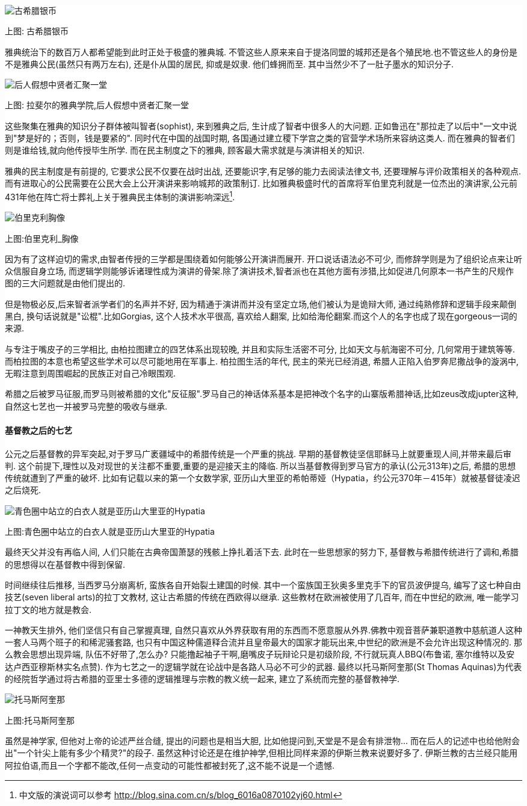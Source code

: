 ![古希腊银币](/img_edu/雅典娜的猫头鹰.jpg "古希腊银币")

上图: 古希腊银币

雅典统治下的数百万人都希望能到此时正处于极盛的雅典城. 不管这些人原来来自于提洛同盟的城邦还是各个殖民地.也不管这些人的身份是不是雅典公民(虽然只有两万左右), 还是仆从国的居民, 抑或是奴隶. 他们蜂拥而至. 其中当然少不了一肚子墨水的知识分子.

![后人假想中贤者汇聚一堂](/img_edu/拉斐尔_雅典学院.jpg)

上图: 拉斐尔的雅典学院,后人假想中贤者汇聚一堂

这些聚集在雅典的知识分子群体被叫智者(sophist),  来到雅典之后, 生计成了智者中很多人的大问题. 正如鲁迅在"那拉走了以后中"一文中说到"梦是好的；否则，钱是要紧的". 同时代在中国的战国时期, 各国通过建立稷下学宫之类的官营学术场所来容纳这类人. 而在雅典的智者们则是谁给钱,就向他传授毕生所学. 而在民主制度之下的雅典, 顾客最大需求就是与演讲相关的知识.

雅典的民主制度是有前提的, 它要求公民不仅要在战时出战, 还要能识字,有足够的能力去阅读法律文书, 还要理解与评价政策相关的各种观点.而有进取心的公民需要在公民大会上公开演讲来影响城邦的政策制订.
比如雅典极盛时代的首席将军伯里克利就是一位杰出的演讲家,公元前431年他在阵亡将士葬礼上关于雅典民主体制的演讲影响深远[^4].

![伯里克利胸像](/img_edu/伯里克利_胸像.jpg)

上图:伯里克利_胸像

因为有了这样迫切的需求,由智者传授的三学都是围绕着如何能够公开演讲而展开. 开口说话语法必不可少, 而修辞学则是为了组织论点来让听众信服自身立场, 而逻辑学则能够诉诸理性成为演讲的骨架.除了演讲技术,智者派也在其他方面有涉猎,比如促进几何原本一书产生的尺规作图的三大问题就是由他们提出的.

但是物极必反,后来智者派学者们的名声并不好, 因为精通于演讲而并没有坚定立场,他们被认为是诡辩大师, 通过纯熟修辞和逻辑手段来颠倒黑白, 换句话说就是"讼棍".比如Gorgias, 这个人技术水平很高, 喜欢给人翻案, 比如给海伦翻案.而这个人的名字也成了现在gorgeous一词的来源.

与专注于嘴皮子的三学相比, 由柏拉图建立的四艺体系出现较晚, 并且和实际生活密不可分, 比如天文与航海密不可分, 几何常用于建筑等等. 而柏拉图的本意也希望这些学术可以尽可能地用在军事上. 柏拉图生活的年代, 民主的荣光已经消退, 希腊人正陷入伯罗奔尼撒战争的漩涡中,无暇注意到周围崛起的民族正对自己冷眼围观.

希腊之后被罗马征服,而罗马则被希腊的文化"反征服".罗马自己的神话体系基本是把神改个名字的山寨版希腊神话,比如zeus改成jupter这种,自然这七艺也一并被罗马完整的吸收与继承.

#### 基督教之后的七艺

公元之后基督教的异军突起,对于罗马广袤疆域中的希腊传统是一个严重的挑战. 早期的基督教徒坚信耶稣马上就要重现人间,并带来最后审判. 这个前提下,理性以及对现世的关注都不重要,重要的是迎接天主的降临. 所以当基督教得到罗马官方的承认(公元313年)之后, 希腊的思想传统就遭到了严重的破坏. 比如有记载以来的第一个女数学家, 亚历山大里亚的希帕蒂娅（Hypatia，约公元370年－415年）就被基督徒凌迟之后烧死.

![青色圈中站立的白衣人就是亚历山大里亚的Hypatia](/img_edu/拉斐尔_雅典学院_hypatia.jpeg)

上图:青色圈中站立的白衣人就是亚历山大里亚的Hypatia

最终天父并没有再临人间, 人们只能在古典帝国萧瑟的残骸上挣扎着活下去. 此时在一些思想家的努力下, 基督教与希腊传统进行了调和,希腊的思想得以在基督教中得到保留.

时间继续往后推移, 当西罗马分崩离析, 蛮族各自开始裂土建国的时候.  其中一个蛮族国王狄奥多里克手下的官员波伊提乌, 编写了这七种自由技艺(seven liberal arts)的拉丁文教材, 这让古希腊的传统在西欧得以继承. 这些教材在欧洲被使用了几百年, 而在中世纪的欧洲, 唯一能学习拉丁文的地方就是教会.

一神教天生排外, 他们坚信只有自己掌握真理, 自然只喜欢从外界获取有用的东西而不愿意服从外界.佛教中观音菩萨兼职道教中慈航道人这种一套人马两个班子的和稀泥骚套路, 也只有中国这种儒道释合流并且皇帝最大的国家才能玩出来,中世纪的欧洲是不会允许出现这种情况的. 那么教会思想出现异端, 队伍不好带了,怎么办? 只能撸起袖子干啊,磨嘴皮子玩辩论只是初级阶段, 不行就玩真人BBQ(布鲁诺, 塞尔维特以及安达卢西亚穆斯林实名点赞). 作为七艺之一的逻辑学就在论战中是各路人马必不可少的武器. 最终以托马斯阿奎那(St Thomas Aquinas)为代表的经院哲学通过将古希腊的亚里士多德的逻辑推理与宗教的教义统一起来, 建立了系统而完整的基督教神学.

![托马斯阿奎那](/img_edu/Thomas-Aquinas-e1421549536871.jpg)

上图:托马斯阿奎那

虽然是神学家, 但他对上帝的论述严丝合缝, 提出的问题也是相当大胆, 比如他提问到,天堂是不是会有排泄物... 而在后人的记述中也给他附会出"一个针尖上能有多少个精灵?"的段子. 虽然这种讨论还是在维护神学,但相比同样来源的伊斯兰教来说要好多了. 伊斯兰教的古兰经只能用阿拉伯语,而且一个字都不能改,任何一点变动的可能性都被封死了,这不能不说是一个遗憾.


[^1]: 欧洲中世纪史：第10版／（美）本内特，（美）霍利斯特著；杨宁、李韵译．—上海：上海社会科学院出版社，2007.10 书名原文：Medieval Europe: A short History ISBN 978-7-80745-082-5
[^2]: 《国史大纲》修订本（全 二 册）商务印书馆 钱 穆 著 北京民族印务有限责任公司印刷 ISBN 7-100-01766-1/K·413
[^3]: 剑桥插图古希腊史 The Cambridge ilustrated history of Ancient Greece [英] Paul Catledge 主编 郭小凌 张俊 叶梅斌 郭强 译
[^4]: 中文版的演说词可以参考  http://blog.sina.com.cn/s/blog_6016a0870102yj60.html 
[^5]: 溥仪:我的前半生